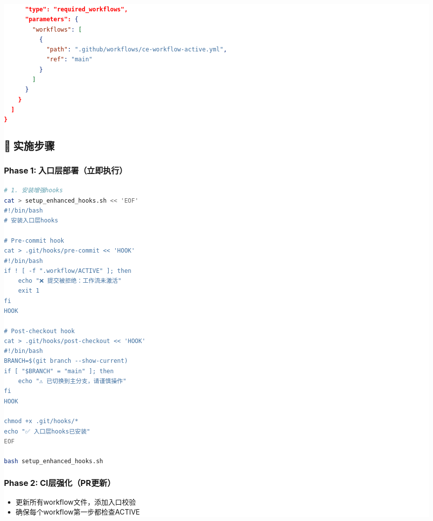 ```json
      "type": "required_workflows",
      "parameters": {
        "workflows": [
          {
            "path": ".github/workflows/ce-workflow-active.yml",
            "ref": "main"
          }
        ]
      }
    }
  ]
}
```

## 🔧 实施步骤

### Phase 1: 入口层部署（立即执行）
```bash
# 1. 安装增强hooks
cat > setup_enhanced_hooks.sh << 'EOF'
#!/bin/bash
# 安装入口层hooks

# Pre-commit hook
cat > .git/hooks/pre-commit << 'HOOK'
#!/bin/bash
if ! [ -f ".workflow/ACTIVE" ]; then
    echo "❌ 提交被拒绝：工作流未激活"
    exit 1
fi
HOOK

# Post-checkout hook
cat > .git/hooks/post-checkout << 'HOOK'
#!/bin/bash
BRANCH=$(git branch --show-current)
if [ "$BRANCH" = "main" ]; then
    echo "⚠️ 已切换到主分支，请谨慎操作"
fi
HOOK

chmod +x .git/hooks/*
echo "✅ 入口层hooks已安装"
EOF

bash setup_enhanced_hooks.sh
```

### Phase 2: CI层强化（PR更新）
- 更新所有workflow文件，添加入口校验
- 确保每个workflow第一步都检查ACTIVE
